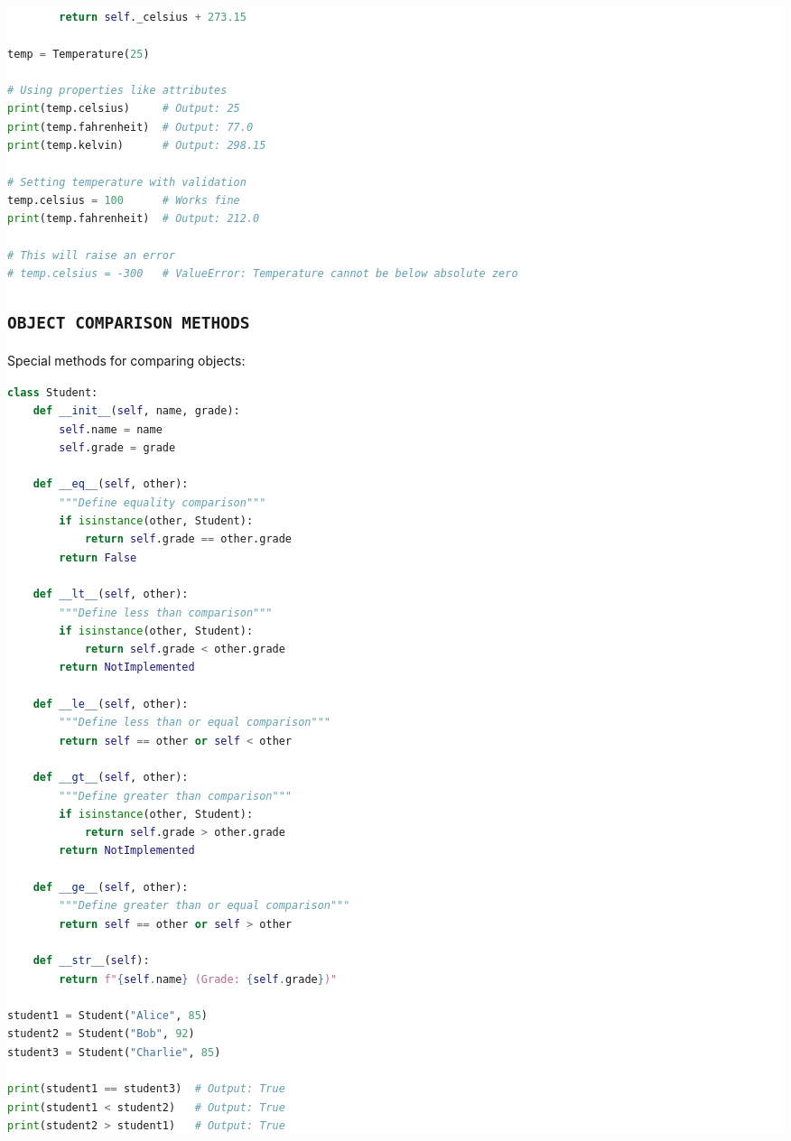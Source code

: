 ```python
        return self._celsius + 273.15

temp = Temperature(25)

# Using properties like attributes
print(temp.celsius)     # Output: 25
print(temp.fahrenheit)  # Output: 77.0
print(temp.kelvin)      # Output: 298.15

# Setting temperature with validation
temp.celsius = 100      # Works fine
print(temp.fahrenheit)  # Output: 212.0

# This will raise an error
# temp.celsius = -300   # ValueError: Temperature cannot be below absolute zero
```

## `OBJECT COMPARISON METHODS`

Special methods for comparing objects:

```python
class Student:
    def __init__(self, name, grade):
        self.name = name
        self.grade = grade

    def __eq__(self, other):
        """Define equality comparison"""
        if isinstance(other, Student):
            return self.grade == other.grade
        return False

    def __lt__(self, other):
        """Define less than comparison"""
        if isinstance(other, Student):
            return self.grade < other.grade
        return NotImplemented

    def __le__(self, other):
        """Define less than or equal comparison"""
        return self == other or self < other

    def __gt__(self, other):
        """Define greater than comparison"""
        if isinstance(other, Student):
            return self.grade > other.grade
        return NotImplemented

    def __ge__(self, other):
        """Define greater than or equal comparison"""
        return self == other or self > other

    def __str__(self):
        return f"{self.name} (Grade: {self.grade})"

student1 = Student("Alice", 85)
student2 = Student("Bob", 92)
student3 = Student("Charlie", 85)

print(student1 == student3)  # Output: True
print(student1 < student2)   # Output: True
print(student2 > student1)   # Output: True
```